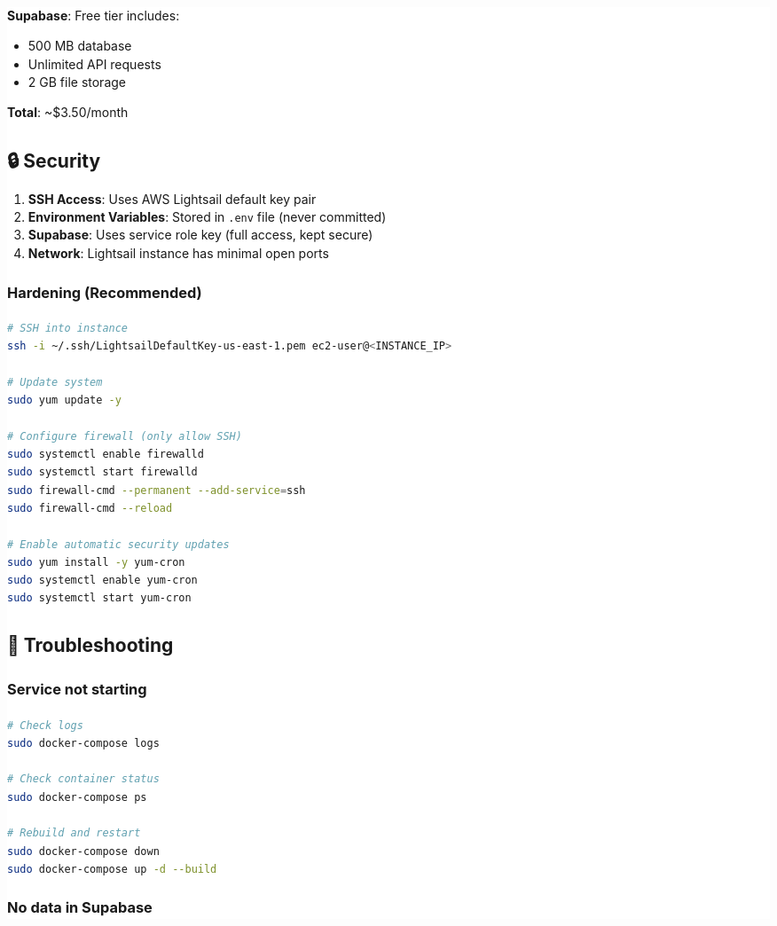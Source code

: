 **Supabase**: Free tier includes:
- 500 MB database
- Unlimited API requests
- 2 GB file storage

**Total**: ~$3.50/month

## 🔒 Security

1. **SSH Access**: Uses AWS Lightsail default key pair
2. **Environment Variables**: Stored in `.env` file (never committed)
3. **Supabase**: Uses service role key (full access, kept secure)
4. **Network**: Lightsail instance has minimal open ports

### Hardening (Recommended)

```bash
# SSH into instance
ssh -i ~/.ssh/LightsailDefaultKey-us-east-1.pem ec2-user@<INSTANCE_IP>

# Update system
sudo yum update -y

# Configure firewall (only allow SSH)
sudo systemctl enable firewalld
sudo systemctl start firewalld
sudo firewall-cmd --permanent --add-service=ssh
sudo firewall-cmd --reload

# Enable automatic security updates
sudo yum install -y yum-cron
sudo systemctl enable yum-cron
sudo systemctl start yum-cron
```

## 🐛 Troubleshooting

### Service not starting

```bash
# Check logs
sudo docker-compose logs

# Check container status
sudo docker-compose ps

# Rebuild and restart
sudo docker-compose down
sudo docker-compose up -d --build
```

### No data in Supabase
